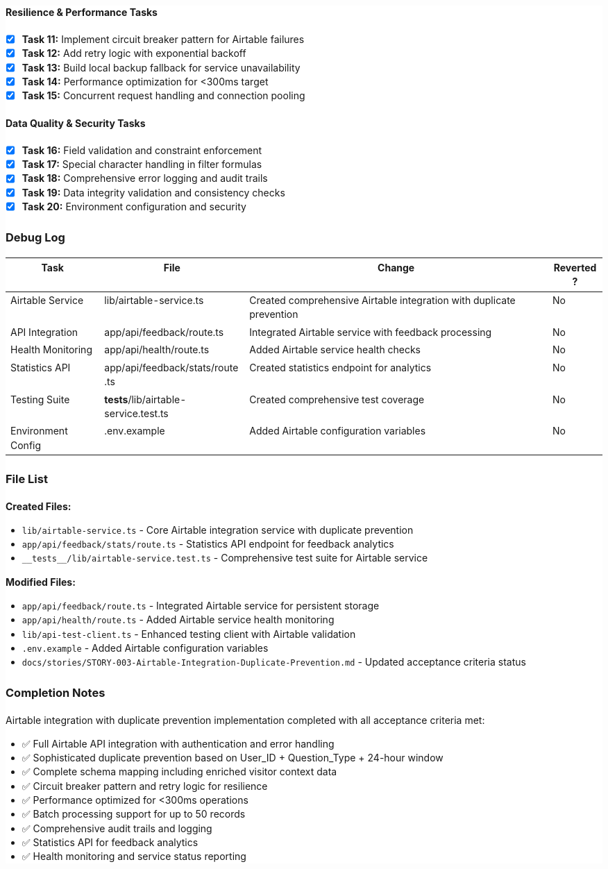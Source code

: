 #### Resilience & Performance Tasks
- [x] **Task 11:** Implement circuit breaker pattern for Airtable failures
- [x] **Task 12:** Add retry logic with exponential backoff
- [x] **Task 13:** Build local backup fallback for service unavailability
- [x] **Task 14:** Performance optimization for <300ms target
- [x] **Task 15:** Concurrent request handling and connection pooling

#### Data Quality & Security Tasks
- [x] **Task 16:** Field validation and constraint enforcement
- [x] **Task 17:** Special character handling in filter formulas
- [x] **Task 18:** Comprehensive error logging and audit trails
- [x] **Task 19:** Data integrity validation and consistency checks
- [x] **Task 20:** Environment configuration and security

### Debug Log

| Task | File | Change | Reverted? |
|------|------|--------|-----------|
| Airtable Service | lib/airtable-service.ts | Created comprehensive Airtable integration with duplicate prevention | No |
| API Integration | app/api/feedback/route.ts | Integrated Airtable service with feedback processing | No |
| Health Monitoring | app/api/health/route.ts | Added Airtable service health checks | No |
| Statistics API | app/api/feedback/stats/route.ts | Created statistics endpoint for analytics | No |
| Testing Suite | __tests__/lib/airtable-service.test.ts | Created comprehensive test coverage | No |
| Environment Config | .env.example | Added Airtable configuration variables | No |

### File List

**Created Files:**
- `lib/airtable-service.ts` - Core Airtable integration service with duplicate prevention
- `app/api/feedback/stats/route.ts` - Statistics API endpoint for feedback analytics
- `__tests__/lib/airtable-service.test.ts` - Comprehensive test suite for Airtable service

**Modified Files:**
- `app/api/feedback/route.ts` - Integrated Airtable service for persistent storage
- `app/api/health/route.ts` - Added Airtable service health monitoring
- `lib/api-test-client.ts` - Enhanced testing client with Airtable validation
- `.env.example` - Added Airtable configuration variables
- `docs/stories/STORY-003-Airtable-Integration-Duplicate-Prevention.md` - Updated acceptance criteria status

### Completion Notes

Airtable integration with duplicate prevention implementation completed with all acceptance criteria met:
- ✅ Full Airtable API integration with authentication and error handling
- ✅ Sophisticated duplicate prevention based on User_ID + Question_Type + 24-hour window
- ✅ Complete schema mapping including enriched visitor context data
- ✅ Circuit breaker pattern and retry logic for resilience
- ✅ Performance optimized for <300ms operations
- ✅ Batch processing support for up to 50 records
- ✅ Comprehensive audit trails and logging
- ✅ Statistics API for feedback analytics
- ✅ Health monitoring and service status reporting
